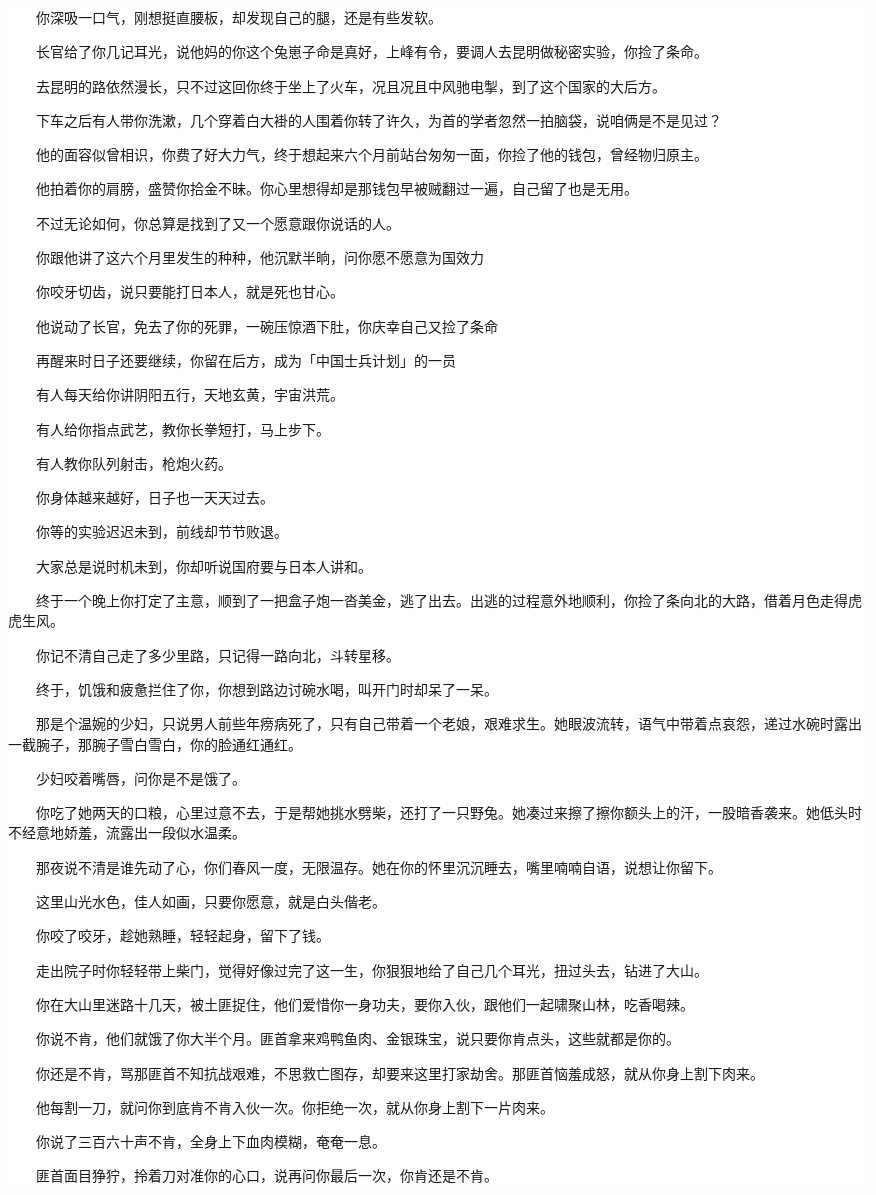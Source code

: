&emsp;&emsp;你深吸一口气，刚想挺直腰板，却发现自己的腿，还是有些发软。  
  
&emsp;&emsp;长官给了你几记耳光，说他妈的你这个兔崽子命是真好，上峰有令，要调人去昆明做秘密实验，你捡了条命。  
  
&emsp;&emsp;去昆明的路依然漫长，只不过这回你终于坐上了火车，况且况且中风驰电掣，到了这个国家的大后方。  
  
&emsp;&emsp;下车之后有人带你洗漱，几个穿着白大褂的人围着你转了许久，为首的学者忽然一拍脑袋，说咱俩是不是见过？  
  
&emsp;&emsp;他的面容似曾相识，你费了好大力气，终于想起来六个月前站台匆匆一面，你捡了他的钱包，曾经物归原主。  
  
&emsp;&emsp;他拍着你的肩膀，盛赞你拾金不昧。你心里想得却是那钱包早被贼翻过一遍，自己留了也是无用。  
  
&emsp;&emsp;不过无论如何，你总算是找到了又一个愿意跟你说话的人。  
  
&emsp;&emsp;你跟他讲了这六个月里发生的种种，他沉默半晌，问你愿不愿意为国效力  
  
&emsp;&emsp;你咬牙切齿，说只要能打日本人，就是死也甘心。  
  
&emsp;&emsp;他说动了长官，免去了你的死罪，一碗压惊酒下肚，你庆幸自己又捡了条命  
  
&emsp;&emsp;再醒来时日子还要继续，你留在后方，成为「中国士兵计划」的一员  
  
&emsp;&emsp;有人每天给你讲阴阳五行，天地玄黄，宇宙洪荒。  
  
&emsp;&emsp;有人给你指点武艺，教你长拳短打，马上步下。  
  
&emsp;&emsp;有人教你队列射击，枪炮火药。  
  
&emsp;&emsp;你身体越来越好，日子也一天天过去。  
  
&emsp;&emsp;你等的实验迟迟未到，前线却节节败退。  
  
&emsp;&emsp;大家总是说时机未到，你却听说国府要与日本人讲和。  
  
&emsp;&emsp;终于一个晚上你打定了主意，顺到了一把盒子炮一沓美金，逃了出去。出逃的过程意外地顺利，你捡了条向北的大路，借着月色走得虎虎生风。  
  
&emsp;&emsp;你记不清自己走了多少里路，只记得一路向北，斗转星移。  
  
&emsp;&emsp;终于，饥饿和疲惫拦住了你，你想到路边讨碗水喝，叫开门时却呆了一呆。  
  
&emsp;&emsp;那是个温婉的少妇，只说男人前些年痨病死了，只有自己带着一个老娘，艰难求生。她眼波流转，语气中带着点哀怨，递过水碗时露出一截腕子，那腕子雪白雪白，你的脸通红通红。  
  
&emsp;&emsp;少妇咬着嘴唇，问你是不是饿了。  
  
&emsp;&emsp;你吃了她两天的口粮，心里过意不去，于是帮她挑水劈柴，还打了一只野兔。她凑过来擦了擦你额头上的汗，一股暗香袭来。她低头时不经意地娇羞，流露出一段似水温柔。  
  
&emsp;&emsp;那夜说不清是谁先动了心，你们春风一度，无限温存。她在你的怀里沉沉睡去，嘴里喃喃自语，说想让你留下。  
  
&emsp;&emsp;这里山光水色，佳人如画，只要你愿意，就是白头偕老。  
  
&emsp;&emsp;你咬了咬牙，趁她熟睡，轻轻起身，留下了钱。  
  
&emsp;&emsp;走出院子时你轻轻带上柴门，觉得好像过完了这一生，你狠狠地给了自己几个耳光，扭过头去，钻进了大山。  
  
&emsp;&emsp;你在大山里迷路十几天，被土匪捉住，他们爱惜你一身功夫，要你入伙，跟他们一起啸聚山林，吃香喝辣。  
  
&emsp;&emsp;你说不肯，他们就饿了你大半个月。匪首拿来鸡鸭鱼肉、金银珠宝，说只要你肯点头，这些就都是你的。  
  
&emsp;&emsp;你还是不肯，骂那匪首不知抗战艰难，不思救亡图存，却要来这里打家劫舍。那匪首恼羞成怒，就从你身上割下肉来。  
  
&emsp;&emsp;他每割一刀，就问你到底肯不肯入伙一次。你拒绝一次，就从你身上割下一片肉来。  
  
&emsp;&emsp;你说了三百六十声不肯，全身上下血肉模糊，奄奄一息。  
  
&emsp;&emsp;匪首面目狰狞，拎着刀对准你的心口，说再问你最后一次，你肯还是不肯。  
  